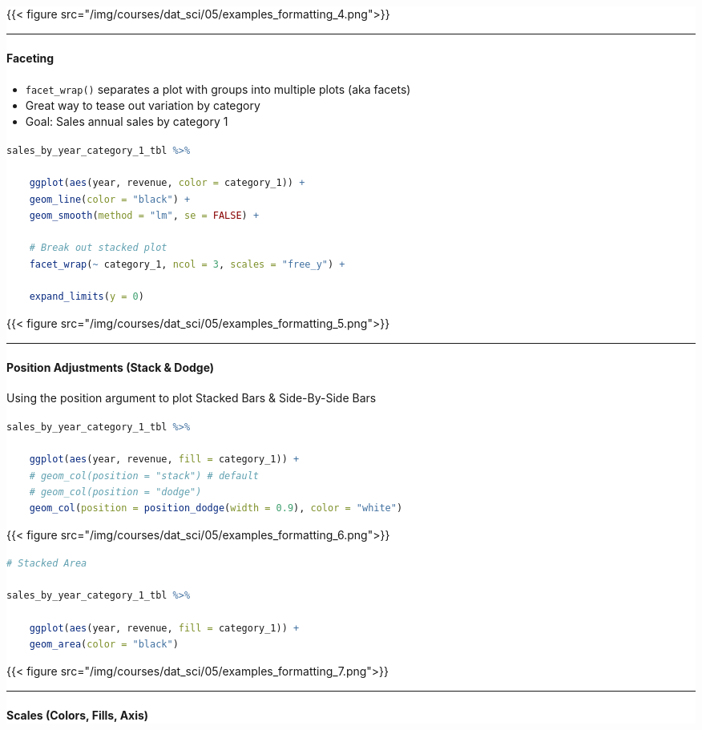 {{< figure src="/img/courses/dat_sci/05/examples_formatting_4.png">}}

***

#### Faceting

* `facet_wrap()` separates a plot with groups into multiple plots (aka facets)
* Great way to tease out variation by category
* Goal: Sales annual sales by category 1

```r
sales_by_year_category_1_tbl %>%

    ggplot(aes(year, revenue, color = category_1)) +
    geom_line(color = "black") +
    geom_smooth(method = "lm", se = FALSE) +
    
    # Break out stacked plot
    facet_wrap(~ category_1, ncol = 3, scales = "free_y") +

    expand_limits(y = 0)
```

{{< figure src="/img/courses/dat_sci/05/examples_formatting_5.png">}}

***

#### Position Adjustments (Stack & Dodge)

Using the position argument to plot Stacked Bars & Side-By-Side Bars

```r
sales_by_year_category_1_tbl %>%

    ggplot(aes(year, revenue, fill = category_1)) +
    # geom_col(position = "stack") # default
    # geom_col(position = "dodge")
    geom_col(position = position_dodge(width = 0.9), color = "white")
```

{{< figure src="/img/courses/dat_sci/05/examples_formatting_6.png">}}

```r
# Stacked Area

sales_by_year_category_1_tbl %>%

    ggplot(aes(year, revenue, fill = category_1)) +
    geom_area(color = "black")
```

{{< figure src="/img/courses/dat_sci/05/examples_formatting_7.png">}}

***

#### Scales (Colors, Fills, Axis)
